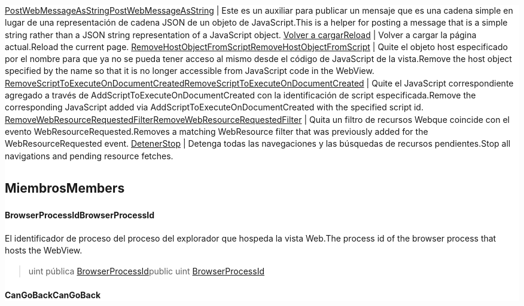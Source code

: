 [<span data-ttu-id="2e17a-185">PostWebMessageAsString</span><span class="sxs-lookup"><span data-stu-id="2e17a-185">PostWebMessageAsString</span></span>](#postwebmessageasstring) | <span data-ttu-id="2e17a-186">Este es un auxiliar para publicar un mensaje que es una cadena simple en lugar de una representación de cadena JSON de un objeto de JavaScript.</span><span class="sxs-lookup"><span data-stu-id="2e17a-186">This is a helper for posting a message that is a simple string rather than a JSON string representation of a JavaScript object.</span></span>
[<span data-ttu-id="2e17a-187">Volver a cargar</span><span class="sxs-lookup"><span data-stu-id="2e17a-187">Reload</span></span>](#reload) | <span data-ttu-id="2e17a-188">Volver a cargar la página actual.</span><span class="sxs-lookup"><span data-stu-id="2e17a-188">Reload the current page.</span></span>
[<span data-ttu-id="2e17a-189">RemoveHostObjectFromScript</span><span class="sxs-lookup"><span data-stu-id="2e17a-189">RemoveHostObjectFromScript</span></span>](#removehostobjectfromscript) | <span data-ttu-id="2e17a-190">Quite el objeto host especificado por el nombre para que ya no se pueda tener acceso al mismo desde el código de JavaScript de la vista.</span><span class="sxs-lookup"><span data-stu-id="2e17a-190">Remove the host object specified by the name so that it is no longer accessible from JavaScript code in the WebView.</span></span>
[<span data-ttu-id="2e17a-191">RemoveScriptToExecuteOnDocumentCreated</span><span class="sxs-lookup"><span data-stu-id="2e17a-191">RemoveScriptToExecuteOnDocumentCreated</span></span>](#removescripttoexecuteondocumentcreated) | <span data-ttu-id="2e17a-192">Quite el JavaScript correspondiente agregado a través de AddScriptToExecuteOnDocumentCreated con la identificación de script especificada.</span><span class="sxs-lookup"><span data-stu-id="2e17a-192">Remove the corresponding JavaScript added via AddScriptToExecuteOnDocumentCreated with the specified script id.</span></span>
[<span data-ttu-id="2e17a-193">RemoveWebResourceRequestedFilter</span><span class="sxs-lookup"><span data-stu-id="2e17a-193">RemoveWebResourceRequestedFilter</span></span>](#removewebresourcerequestedfilter) | <span data-ttu-id="2e17a-194">Quita un filtro de recursos Webque coincide con el evento WebResourceRequested.</span><span class="sxs-lookup"><span data-stu-id="2e17a-194">Removes a matching WebResource filter that was previously added for the WebResourceRequested event.</span></span>
[<span data-ttu-id="2e17a-195">Detener</span><span class="sxs-lookup"><span data-stu-id="2e17a-195">Stop</span></span>](#stop) | <span data-ttu-id="2e17a-196">Detenga todas las navegaciones y las búsquedas de recursos pendientes.</span><span class="sxs-lookup"><span data-stu-id="2e17a-196">Stop all navigations and pending resource fetches.</span></span>

## <span data-ttu-id="2e17a-197">Miembros</span><span class="sxs-lookup"><span data-stu-id="2e17a-197">Members</span></span>

#### <span data-ttu-id="2e17a-198">BrowserProcessId</span><span class="sxs-lookup"><span data-stu-id="2e17a-198">BrowserProcessId</span></span> 

<span data-ttu-id="2e17a-199">El identificador de proceso del proceso del explorador que hospeda la vista Web.</span><span class="sxs-lookup"><span data-stu-id="2e17a-199">The process id of the browser process that hosts the WebView.</span></span>

> <span data-ttu-id="2e17a-200">uint pública [BrowserProcessId](#browserprocessid)</span><span class="sxs-lookup"><span data-stu-id="2e17a-200">public uint [BrowserProcessId](#browserprocessid)</span></span>

#### <span data-ttu-id="2e17a-201">CanGoBack</span><span class="sxs-lookup"><span data-stu-id="2e17a-201">CanGoBack</span></span> 
